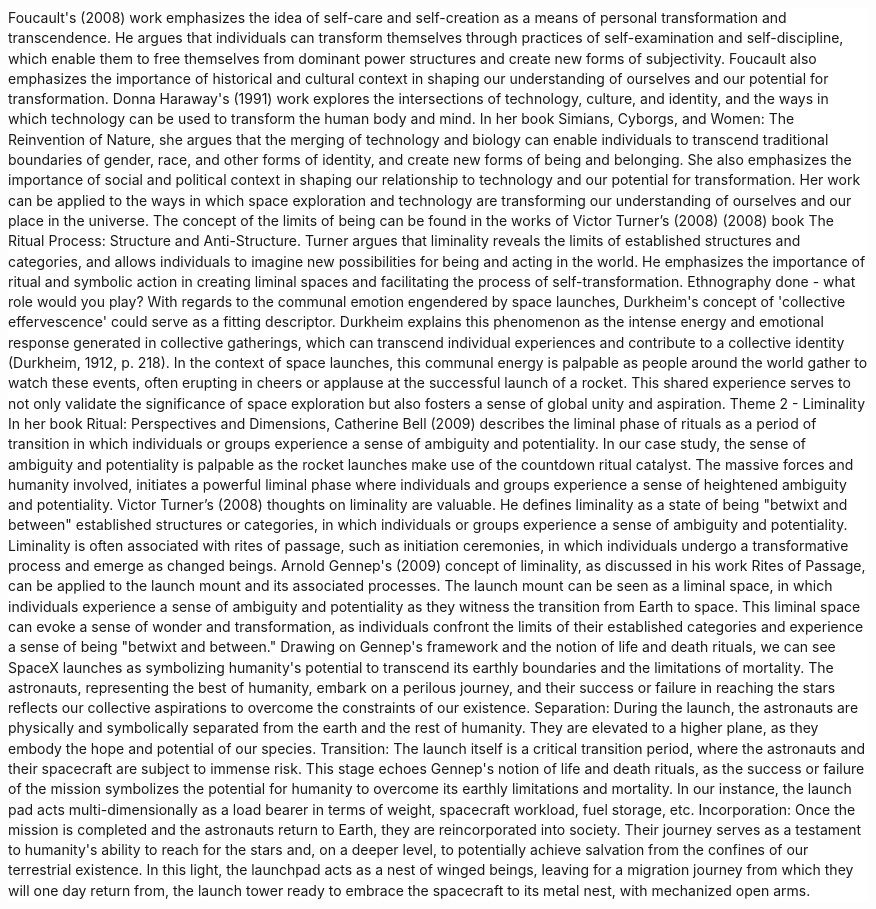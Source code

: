 Foucault's (2008) work emphasizes the idea of self-care and self-creation as a means of personal transformation and transcendence. He argues that individuals can transform themselves through practices of self-examination and self-discipline, which enable them to free themselves from dominant power structures and create new forms of subjectivity. Foucault also emphasizes the importance of historical and cultural context in shaping our understanding of ourselves and our potential for transformation.
Donna Haraway's (1991) work explores the intersections of technology, culture, and identity, and the ways in which technology can be used to transform the human body and mind. In her book Simians, Cyborgs, and Women: The Reinvention of Nature, she argues that the merging of technology and biology can enable individuals to transcend traditional boundaries of gender, race, and other forms of identity, and create new forms of being and belonging. She also emphasizes the importance of social and political context in shaping our relationship to technology and our potential for transformation. Her work can be applied to the ways in which space exploration and technology are transforming our understanding of ourselves and our place in the universe.
The concept of the limits of being can be found in the works of Victor Turner’s (2008) (2008) book The Ritual Process: Structure and Anti-Structure. Turner argues that liminality reveals the limits of established structures and categories, and allows individuals to imagine new possibilities for being and acting in the world. He emphasizes the importance of ritual and symbolic action in creating liminal spaces and facilitating the process of self-transformation.
Ethnography done - what role would you play?
With regards to the communal emotion engendered by space launches, Durkheim's concept of 'collective effervescence' could serve as a fitting descriptor. Durkheim explains this phenomenon as the intense energy and emotional response generated in collective gatherings, which can transcend individual experiences and contribute to a collective identity (Durkheim, 1912, p. 218). In the context of space launches, this communal energy is palpable as people around the world gather to watch these events, often erupting in cheers or applause at the successful launch of a rocket. This shared experience serves to not only validate the significance of space exploration but also fosters a sense of global unity and aspiration.
Theme 2 - Liminality
In her book Ritual: Perspectives and Dimensions, Catherine Bell (2009) describes the liminal phase of rituals as a period of transition in which individuals or groups experience a sense of ambiguity and potentiality. In our case study, the sense of ambiguity and potentiality is palpable as the rocket launches make use of the countdown ritual catalyst. The massive forces and humanity involved, initiates a powerful liminal phase where individuals and groups experience a sense of heightened ambiguity and potentiality.
Victor Turner’s (2008) thoughts on liminality are valuable. He defines liminality as a state of being "betwixt and between" established structures or categories, in which individuals or groups experience a sense of ambiguity and potentiality. Liminality is often associated with rites of passage, such as initiation ceremonies, in which individuals undergo a transformative process and emerge as changed beings. 
Arnold Gennep's (2009) concept of liminality, as discussed in his work Rites of Passage, can be applied to the launch mount and its associated processes. The launch mount can be seen as a liminal space, in which individuals experience a sense of ambiguity and potentiality as they witness the transition from Earth to space. This liminal space can evoke a sense of wonder and transformation, as individuals confront the limits of their established categories and experience a sense of being "betwixt and between." 
Drawing on Gennep's framework and the notion of life and death rituals, we can see SpaceX launches as symbolizing humanity's potential to transcend its earthly boundaries and the limitations of mortality. The astronauts, representing the best of humanity, embark on a perilous journey, and their success or failure in reaching the stars reflects our collective aspirations to overcome the constraints of our existence. Separation: During the launch, the astronauts are physically and symbolically separated from the earth and the rest of humanity. They are elevated to a higher plane, as they embody the hope and potential of our species. Transition: The launch itself is a critical transition period, where the astronauts and their spacecraft are subject to immense risk. This stage echoes Gennep's notion of life and death rituals, as the success or failure of the mission symbolizes the potential for humanity to overcome its earthly limitations and mortality. In our instance, the launch pad acts multi-dimensionally as a load bearer in terms of weight, spacecraft workload, fuel storage, etc. Incorporation: Once the mission is completed and the astronauts return to Earth, they are reincorporated into society. Their journey serves as a testament to humanity's ability to reach for the stars and, on a deeper level, to potentially achieve salvation from the confines of our terrestrial existence. In this light, the launchpad acts as a nest of winged beings, leaving for a migration journey from which they will one day return from, the launch tower ready to embrace the spacecraft to its metal nest, with mechanized open arms.